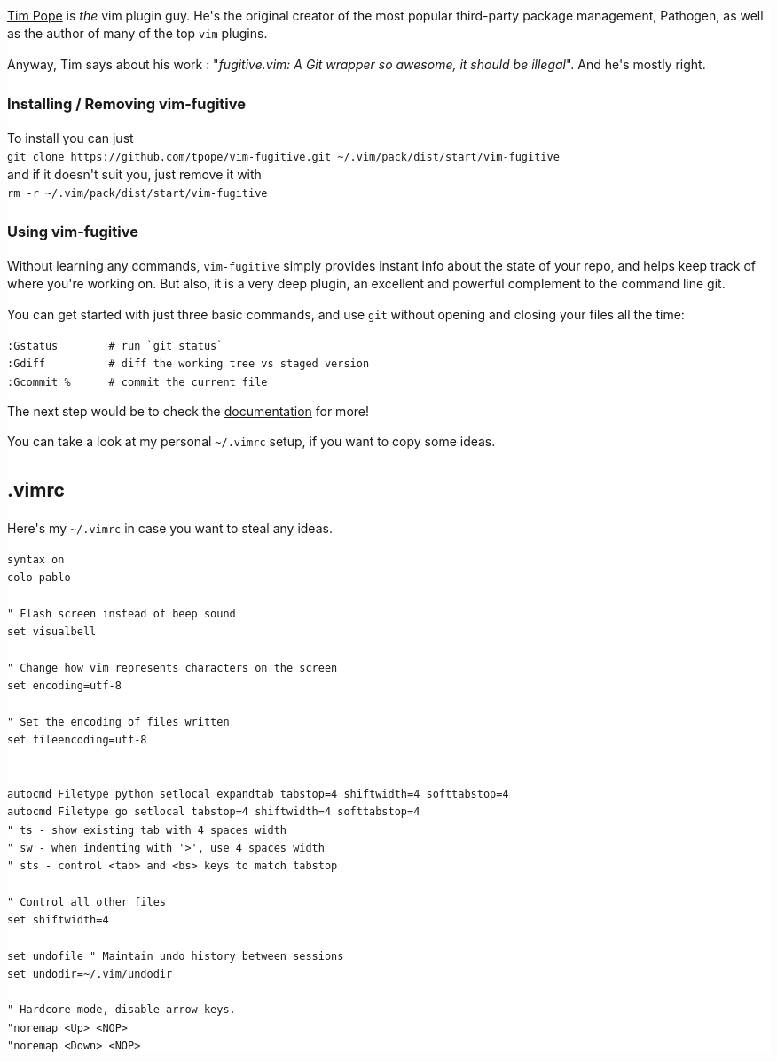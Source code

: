[Tim Pope](http://twitter.com/tpope) is *the* vim plugin guy. He's the original creator of the most popular third-party package management, Pathogen, as well as the author of many
of the top `vim` plugins.

Anyway, Tim says about his work : "*fugitive.vim: A Git wrapper so awesome, it should be illegal*". And he's mostly right.

### Installing / Removing vim-fugitive

To install you can just   
`git clone https://github.com/tpope/vim-fugitive.git ~/.vim/pack/dist/start/vim-fugitive`    
and if it doesn't suit you, just remove it with     
`rm -r ~/.vim/pack/dist/start/vim-fugitive`

### Using vim-fugitive

Without learning any commands, `vim-fugitive` simply provides instant info about the state of your repo, and helps keep track of where you're working on. But also, it is a very
deep plugin, an excellent and powerful complement to the command line git.

You can get started with just three basic commands, and use `git` without opening and closing your files all the time:

```
:Gstatus        # run `git status`
:Gdiff          # diff the working tree vs staged version
:Gcommit %      # commit the current file
```

The next step would be to check the [documentation](https://github.com/tpope/vim-fugitive/blob/master/doc/fugitive.txt) for more!

You can take a look at my personal `~/.vimrc` setup, if you want to copy some ideas.

## .vimrc

Here's my `~/.vimrc` in case you want to steal any ideas.

```vim
syntax on
colo pablo

" Flash screen instead of beep sound
set visualbell

" Change how vim represents characters on the screen
set encoding=utf-8

" Set the encoding of files written
set fileencoding=utf-8


autocmd Filetype python setlocal expandtab tabstop=4 shiftwidth=4 softtabstop=4
autocmd Filetype go setlocal tabstop=4 shiftwidth=4 softtabstop=4
" ts - show existing tab with 4 spaces width
" sw - when indenting with '>', use 4 spaces width
" sts - control <tab> and <bs> keys to match tabstop

" Control all other files
set shiftwidth=4

set undofile " Maintain undo history between sessions
set undodir=~/.vim/undodir

" Hardcore mode, disable arrow keys.
"noremap <Up> <NOP>
"noremap <Down> <NOP>
```